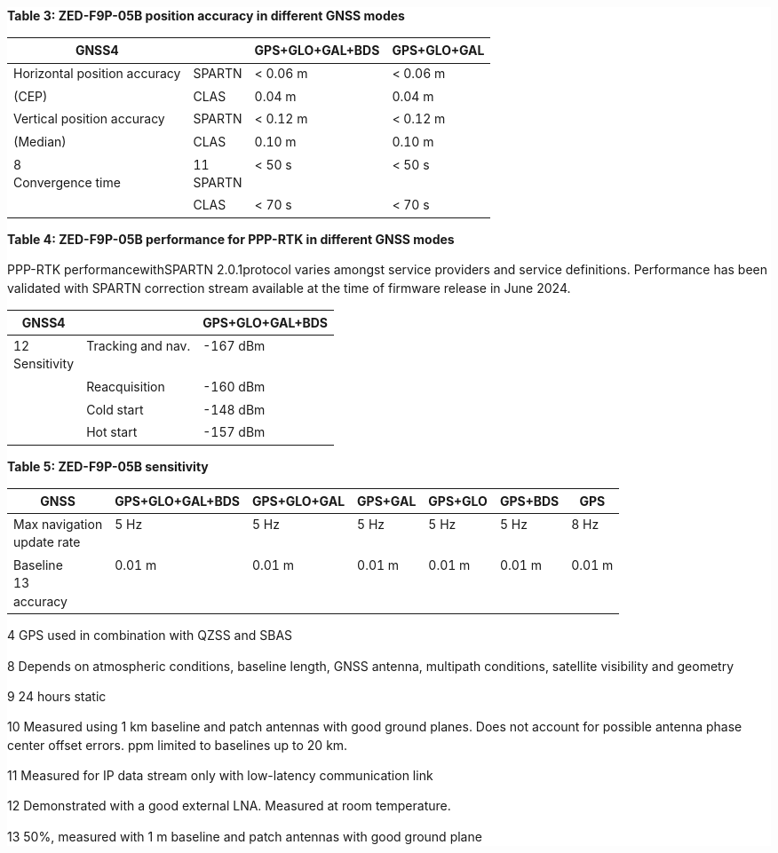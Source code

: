 **Table 3: ZED-F9P-05B position accuracy in different GNSS modes**

| GNSS4                        |              | GPS+GLO+GAL+BDS | GPS+GLO+GAL |
|------------------------------|--------------|-----------------|-------------|
| Horizontal position accuracy | SPARTN       | < 0.06 m        | < 0.06 m    |
| (CEP)                        | CLAS         | 0.04 m          | 0.04 m      |
| Vertical position accuracy   | SPARTN       | < 0.12 m        | < 0.12 m    |
| (Median)                     | CLAS         | 0.10 m          | 0.10 m      |
| 8<br>Convergence time        | 11<br>SPARTN | < 50 s          | < 50 s      |
|                              | CLAS         | < 70 s          | < 70 s      |

**Table 4: ZED-F9P-05B performance for PPP-RTK in different GNSS modes**

PPP-RTK performancewithSPARTN 2.0.1protocol varies amongst service providers and service definitions. Performance has been validated with SPARTN correction stream available at the time of firmware release in June 2024.

| GNSS4             |                   | GPS+GLO+GAL+BDS |
|-------------------|-------------------|-----------------|
| 12<br>Sensitivity | Tracking and nav. | -167 dBm        |
|                   | Reacquisition     | -160 dBm        |
|                   | Cold start        | -148 dBm        |
|                   | Hot start         | -157 dBm        |

**Table 5: ZED-F9P-05B sensitivity**

| GNSS                          | GPS+GLO+GAL+BDS | GPS+GLO+GAL | GPS+GAL | GPS+GLO | GPS+BDS | GPS    |
|-------------------------------|-----------------|-------------|---------|---------|---------|--------|
| Max navigation<br>update rate | 5 Hz            | 5 Hz        | 5 Hz    | 5 Hz    | 5 Hz    | 8 Hz   |
| Baseline<br>13<br>accuracy    | 0.01 m          | 0.01 m      | 0.01 m  | 0.01 m  | 0.01 m  | 0.01 m |

4 GPS used in combination with QZSS and SBAS

<span id="page-4-0"></span>8 Depends on atmospheric conditions, baseline length, GNSS antenna, multipath conditions, satellite visibility and geometry

<span id="page-4-1"></span>9 24 hours static

<span id="page-4-2"></span>10 Measured using 1 km baseline and patch antennas with good ground planes. Does not account for possible antenna phase center offset errors. ppm limited to baselines up to 20 km.

<span id="page-4-3"></span>11 Measured for IP data stream only with low-latency communication link

<span id="page-4-4"></span>12 Demonstrated with a good external LNA. Measured at room temperature.

<span id="page-4-5"></span>13 50%, measured with 1 m baseline and patch antennas with good ground plane
